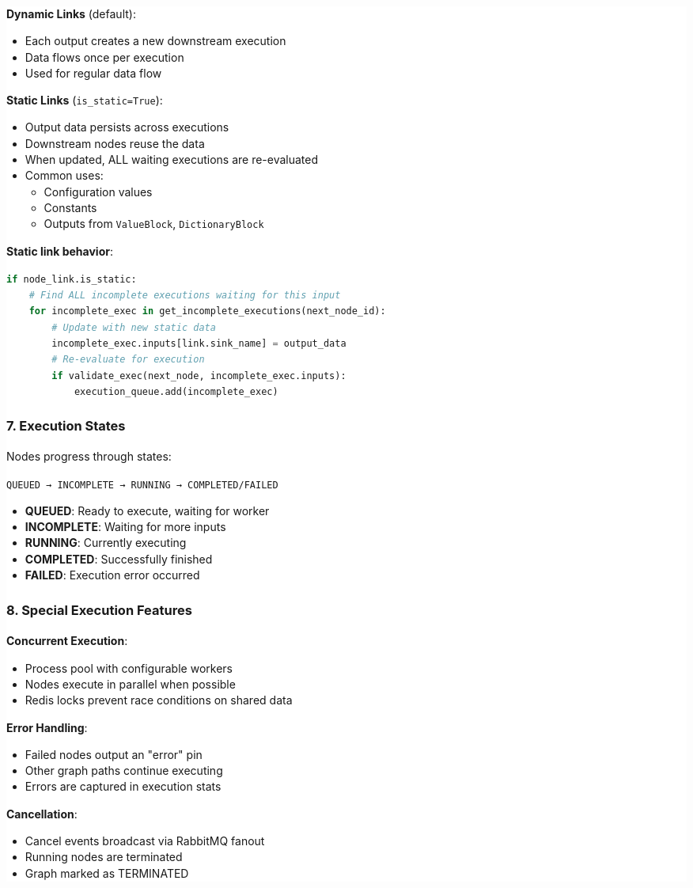 **Dynamic Links** (default):
- Each output creates a new downstream execution
- Data flows once per execution
- Used for regular data flow

**Static Links** (`is_static=True`):
- Output data persists across executions
- Downstream nodes reuse the data
- When updated, ALL waiting executions are re-evaluated
- Common uses:
  - Configuration values
  - Constants
  - Outputs from `ValueBlock`, `DictionaryBlock`

**Static link behavior**:
```python
if node_link.is_static:
    # Find ALL incomplete executions waiting for this input
    for incomplete_exec in get_incomplete_executions(next_node_id):
        # Update with new static data
        incomplete_exec.inputs[link.sink_name] = output_data
        # Re-evaluate for execution
        if validate_exec(next_node, incomplete_exec.inputs):
            execution_queue.add(incomplete_exec)
```

### 7. Execution States

Nodes progress through states:

```
QUEUED → INCOMPLETE → RUNNING → COMPLETED/FAILED
```

- **QUEUED**: Ready to execute, waiting for worker
- **INCOMPLETE**: Waiting for more inputs
- **RUNNING**: Currently executing
- **COMPLETED**: Successfully finished
- **FAILED**: Execution error occurred

### 8. Special Execution Features

**Concurrent Execution**:
- Process pool with configurable workers
- Nodes execute in parallel when possible
- Redis locks prevent race conditions on shared data

**Error Handling**:
- Failed nodes output an "error" pin
- Other graph paths continue executing
- Errors are captured in execution stats

**Cancellation**:
- Cancel events broadcast via RabbitMQ fanout
- Running nodes are terminated
- Graph marked as TERMINATED

